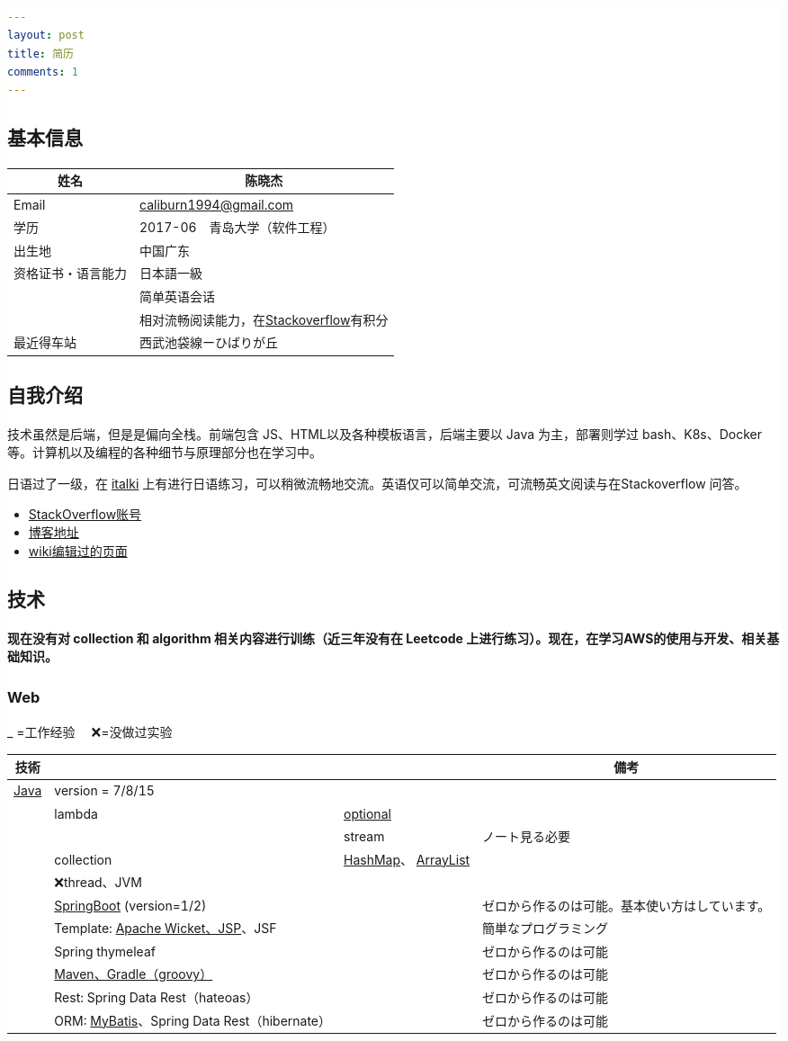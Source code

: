 ```yaml
---
layout: post
title: 简历
comments: 1
---
```


## 基本信息

| 姓名               | 陈晓杰                                                       |
| ------------------ | ------------------------------------------------------------ |
| Email              | caliburn1994@gmail.com                                       |
| 学历               | 2017-06　青岛大学（软件工程）                                |
| 出生地             | 中国广东                                                     |
| 资格证书・语言能力 | 日本語一級                                                   |
|                    | 简单英语会话                                                 |
|                    | 相对流畅阅读能力，在[Stackoverflow](https://stackoverflow.com/users/4883754/kyakya)有积分 |
| 最近得车站         | 西武池袋線ーひばりが丘                                       |

## 自我介绍

技术虽然是后端，但是是偏向全栈。前端包含 JS、HTML以及各种模板语言，后端主要以 Java 为主，部署则学过 bash、K8s、Docker等。计算机以及编程的各种细节与原理部分也在学习中。

日语过了一级，在 [italki](https://www.italki.com/) 上有进行日语练习，可以稍微流畅地交流。英语仅可以简单交流，可流畅英文阅读与在Stackoverflow 问答。

- [StackOverflow账号](https://stackoverflow.com/users/4883754/kyakya)
- [博客地址](https://kyakya.icu/tags)
- [wiki编辑过的页面](https://xtools.wmflabs.org/ec/zh.wikipedia/%E4%B9%9D%E5%8D%83%E9%B8%A6?uselang=zh-cn)

## 技术

**现在没有对 collection 和 algorithm 相关内容进行训练（近三年没有在 Leetcode 上进行练习）。现在，在学习AWS的使用与开发、相关基础知识。**

### Web

_ =工作经验  　❌=没做过实验

| 技術              |                                                    |                                  | 備考                                               |
| ----------------- | -------------------------------------------------- | -------------------------------- | -------------------------------------------------- |
| <u>Java</u>       | version = 7/8/15                                   |                                  |                                                    |
|                   | lambda                                             | <u>optional</u>                  |                                                    |
|                   |                                                    | stream                           | ノート見る必要                                     |
|                   | collection                                         | <u>HashMap</u>、	<u>ArrayList |                                                    |
|                   | ❌thread、JVM                                       |                                  |                                                    |
|                   | <u>SpringBoot</u> (version=1/2)                    |                                  | ゼロから作るのは可能。基本使い方はしています。     |
|                   | Template:  <u>Apache Wicket、JSP</u>、JSF          |                                  | 簡単なプログラミング                               |
|                   | Spring thymeleaf                                   |                                  | ゼロから作るのは可能                               |
|                   | <u>Maven、Gradle（groovy）</u>                     |                                  | ゼロから作るのは可能                               |
|                   | Rest: Spring Data Rest（hateoas）                  |                                  | ゼロから作るのは可能                               |
|                   | ORM: <u>MyBatis</u>、Spring Data Rest（hibernate） |                                  | ゼロから作るのは可能                               |
